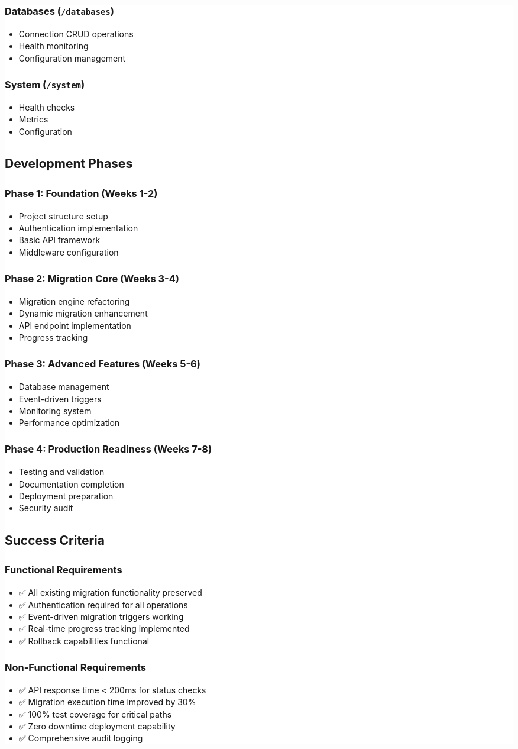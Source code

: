 ### Databases (`/databases`)
- Connection CRUD operations
- Health monitoring
- Configuration management

### System (`/system`)
- Health checks
- Metrics
- Configuration

## Development Phases

### Phase 1: Foundation (Weeks 1-2)
- Project structure setup
- Authentication implementation
- Basic API framework
- Middleware configuration

### Phase 2: Migration Core (Weeks 3-4)
- Migration engine refactoring
- Dynamic migration enhancement
- API endpoint implementation
- Progress tracking

### Phase 3: Advanced Features (Weeks 5-6)
- Database management
- Event-driven triggers
- Monitoring system
- Performance optimization

### Phase 4: Production Readiness (Weeks 7-8)
- Testing and validation
- Documentation completion
- Deployment preparation
- Security audit

## Success Criteria

### Functional Requirements
- ✅ All existing migration functionality preserved
- ✅ Authentication required for all operations
- ✅ Event-driven migration triggers working
- ✅ Real-time progress tracking implemented
- ✅ Rollback capabilities functional

### Non-Functional Requirements
- ✅ API response time < 200ms for status checks
- ✅ Migration execution time improved by 30%
- ✅ 100% test coverage for critical paths
- ✅ Zero downtime deployment capability
- ✅ Comprehensive audit logging
